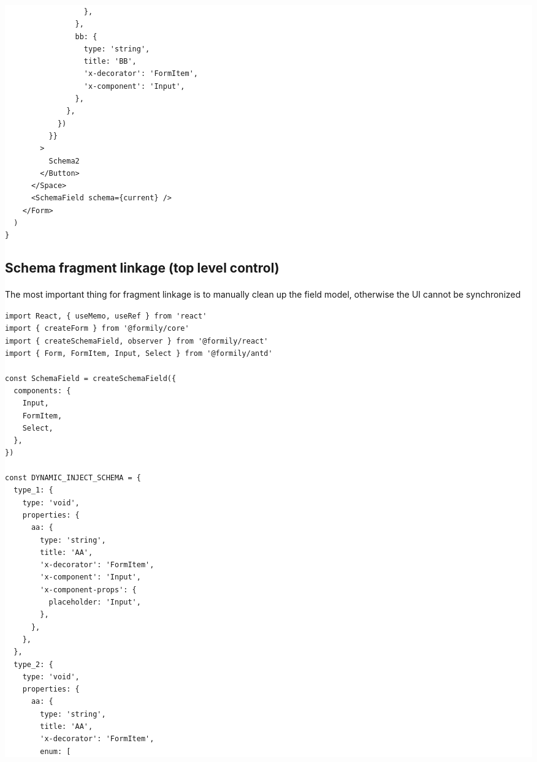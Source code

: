 ```tsx
                  },
                },
                bb: {
                  type: 'string',
                  title: 'BB',
                  'x-decorator': 'FormItem',
                  'x-component': 'Input',
                },
              },
            })
          }}
        >
          Schema2
        </Button>
      </Space>
      <SchemaField schema={current} />
    </Form>
  )
}
```

## Schema fragment linkage (top level control)

The most important thing for fragment linkage is to manually clean up the field model, otherwise the UI cannot be synchronized

```tsx
import React, { useMemo, useRef } from 'react'
import { createForm } from '@formily/core'
import { createSchemaField, observer } from '@formily/react'
import { Form, FormItem, Input, Select } from '@formily/antd'

const SchemaField = createSchemaField({
  components: {
    Input,
    FormItem,
    Select,
  },
})

const DYNAMIC_INJECT_SCHEMA = {
  type_1: {
    type: 'void',
    properties: {
      aa: {
        type: 'string',
        title: 'AA',
        'x-decorator': 'FormItem',
        'x-component': 'Input',
        'x-component-props': {
          placeholder: 'Input',
        },
      },
    },
  },
  type_2: {
    type: 'void',
    properties: {
      aa: {
        type: 'string',
        title: 'AA',
        'x-decorator': 'FormItem',
        enum: [
```